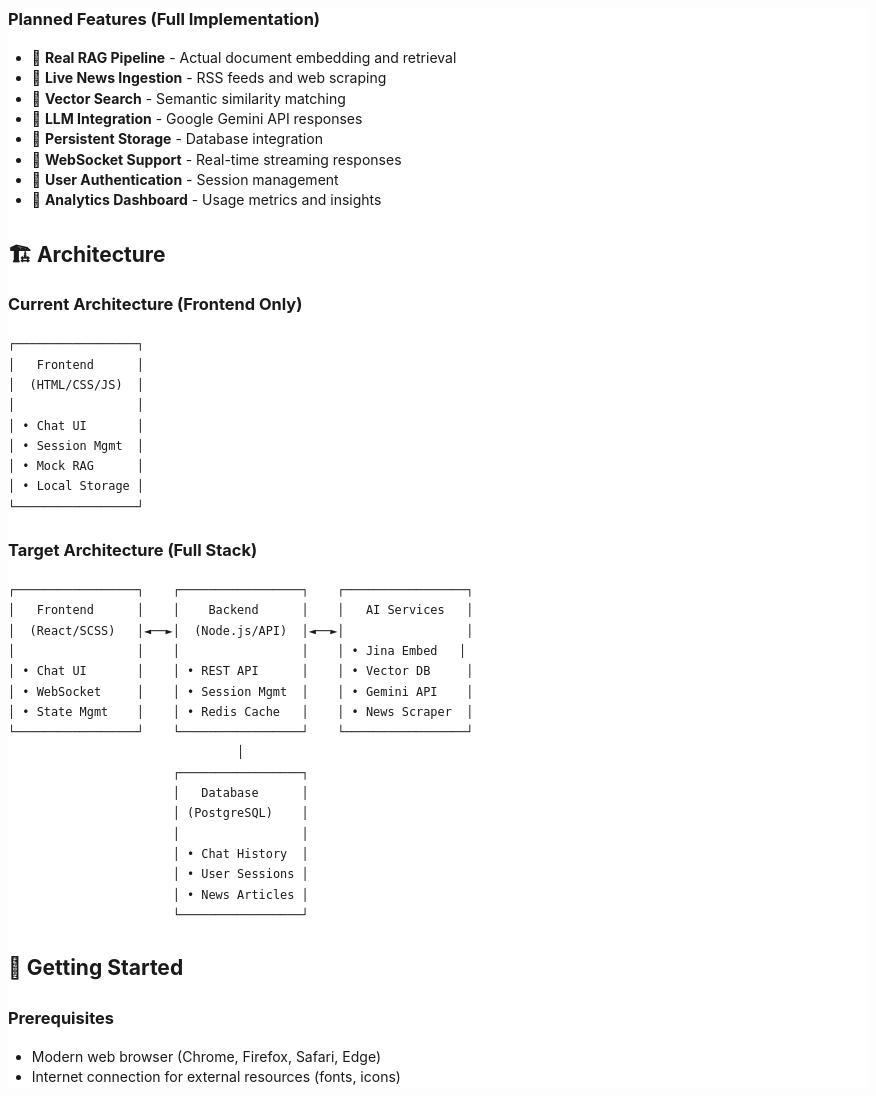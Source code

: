 ### Planned Features (Full Implementation)
- 🔄 **Real RAG Pipeline** - Actual document embedding and retrieval
- 🔄 **Live News Ingestion** - RSS feeds and web scraping
- 🔄 **Vector Search** - Semantic similarity matching
- 🔄 **LLM Integration** - Google Gemini API responses
- 🔄 **Persistent Storage** - Database integration
- 🔄 **WebSocket Support** - Real-time streaming responses
- 🔄 **User Authentication** - Session management
- 🔄 **Analytics Dashboard** - Usage metrics and insights

## 🏗️ Architecture

### Current Architecture (Frontend Only)
```
┌─────────────────┐
│   Frontend      │
│  (HTML/CSS/JS)  │
│                 │
│ • Chat UI       │
│ • Session Mgmt  │
│ • Mock RAG      │
│ • Local Storage │
└─────────────────┘
```

### Target Architecture (Full Stack)
```
┌─────────────────┐    ┌─────────────────┐    ┌─────────────────┐
│   Frontend      │    │    Backend      │    │   AI Services   │
│  (React/SCSS)   │◄──►│  (Node.js/API)  │◄──►│                 │
│                 │    │                 │    │ • Jina Embed   │
│ • Chat UI       │    │ • REST API      │    │ • Vector DB     │
│ • WebSocket     │    │ • Session Mgmt  │    │ • Gemini API    │
│ • State Mgmt    │    │ • Redis Cache   │    │ • News Scraper  │
└─────────────────┘    └─────────────────┘    └─────────────────┘
                                │
                       ┌─────────────────┐
                       │   Database      │
                       │ (PostgreSQL)    │
                       │                 │
                       │ • Chat History  │
                       │ • User Sessions │
                       │ • News Articles │
                       └─────────────────┘
```

## 🚀 Getting Started

### Prerequisites
- Modern web browser (Chrome, Firefox, Safari, Edge)
- Internet connection for external resources (fonts, icons)

